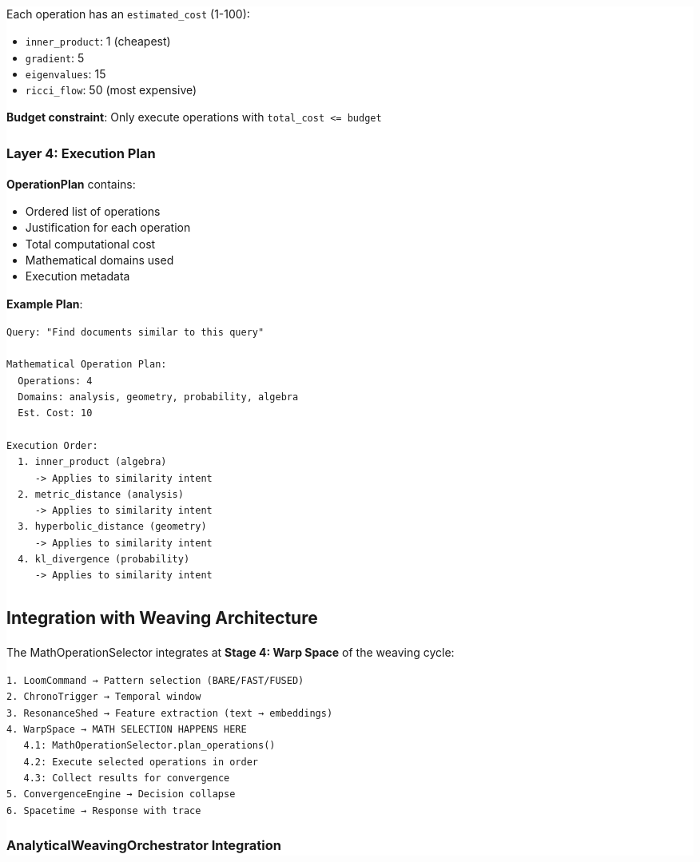 Each operation has an `estimated_cost` (1-100):
- `inner_product`: 1 (cheapest)
- `gradient`: 5
- `eigenvalues`: 15
- `ricci_flow`: 50 (most expensive)

**Budget constraint**: Only execute operations with `total_cost <= budget`

### Layer 4: Execution Plan

**OperationPlan** contains:
- Ordered list of operations
- Justification for each operation
- Total computational cost
- Mathematical domains used
- Execution metadata

**Example Plan**:
```
Query: "Find documents similar to this query"

Mathematical Operation Plan:
  Operations: 4
  Domains: analysis, geometry, probability, algebra
  Est. Cost: 10

Execution Order:
  1. inner_product (algebra)
     -> Applies to similarity intent
  2. metric_distance (analysis)
     -> Applies to similarity intent
  3. hyperbolic_distance (geometry)
     -> Applies to similarity intent
  4. kl_divergence (probability)
     -> Applies to similarity intent
```

## Integration with Weaving Architecture

The MathOperationSelector integrates at **Stage 4: Warp Space** of the weaving cycle:

```
1. LoomCommand → Pattern selection (BARE/FAST/FUSED)
2. ChronoTrigger → Temporal window
3. ResonanceShed → Feature extraction (text → embeddings)
4. WarpSpace → MATH SELECTION HAPPENS HERE
   4.1: MathOperationSelector.plan_operations()
   4.2: Execute selected operations in order
   4.3: Collect results for convergence
5. ConvergenceEngine → Decision collapse
6. Spacetime → Response with trace
```

### AnalyticalWeavingOrchestrator Integration
